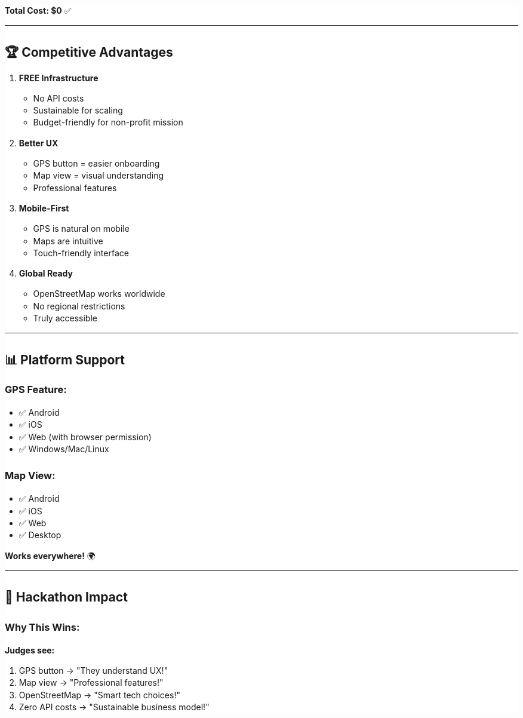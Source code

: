 **Total Cost: $0** ✅

---

## 🏆 Competitive Advantages

1. **FREE Infrastructure**
   - No API costs
   - Sustainable for scaling
   - Budget-friendly for non-profit mission

2. **Better UX**
   - GPS button = easier onboarding
   - Map view = visual understanding
   - Professional features

3. **Mobile-First**
   - GPS is natural on mobile
   - Maps are intuitive
   - Touch-friendly interface

4. **Global Ready**
   - OpenStreetMap works worldwide
   - No regional restrictions
   - Truly accessible

---

## 📊 Platform Support

### GPS Feature:
- ✅ Android
- ✅ iOS
- ✅ Web (with browser permission)
- ✅ Windows/Mac/Linux

### Map View:
- ✅ Android
- ✅ iOS
- ✅ Web
- ✅ Desktop

**Works everywhere!** 🌍

---

## 🎯 Hackathon Impact

### **Why This Wins:**

**Judges see:**
1. GPS button → "They understand UX!"
2. Map view → "Professional features!"
3. OpenStreetMap → "Smart tech choices!"
4. Zero API costs → "Sustainable business model!"
